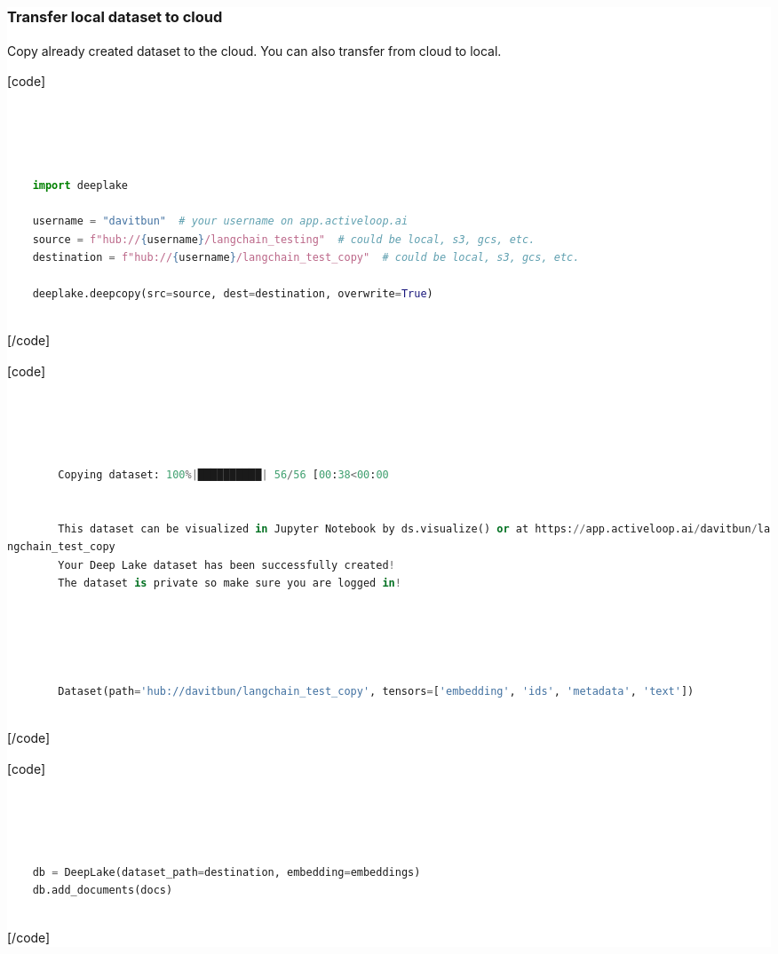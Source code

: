 
### Transfer local dataset to cloud​

Copy already created dataset to the cloud. You can also transfer from cloud to local.

[code]
```python




    import deeplake  
      
    username = "davitbun"  # your username on app.activeloop.ai  
    source = f"hub://{username}/langchain_testing"  # could be local, s3, gcs, etc.  
    destination = f"hub://{username}/langchain_test_copy"  # could be local, s3, gcs, etc.  
      
    deeplake.deepcopy(src=source, dest=destination, overwrite=True)  
    


```
[/code]


[code]
```python




        Copying dataset: 100%|██████████| 56/56 [00:38<00:00  
      
      
        This dataset can be visualized in Jupyter Notebook by ds.visualize() or at https://app.activeloop.ai/davitbun/langchain_test_copy  
        Your Deep Lake dataset has been successfully created!  
        The dataset is private so make sure you are logged in!  
      
      
      
      
      
        Dataset(path='hub://davitbun/langchain_test_copy', tensors=['embedding', 'ids', 'metadata', 'text'])  
    


```
[/code]


[code]
```python




    db = DeepLake(dataset_path=destination, embedding=embeddings)  
    db.add_documents(docs)  
    


```
[/code]
